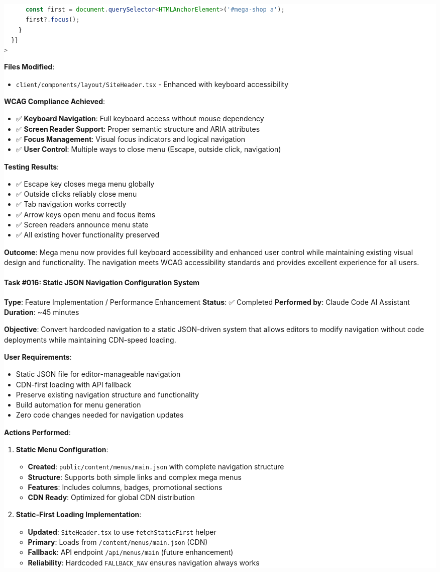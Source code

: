 ```typescript
      const first = document.querySelector<HTMLAnchorElement>('#mega-shop a');
      first?.focus();
    }
  }}
>
```

**Files Modified**:
- `client/components/layout/SiteHeader.tsx` - Enhanced with keyboard accessibility

**WCAG Compliance Achieved**:
- ✅ **Keyboard Navigation**: Full keyboard access without mouse dependency
- ✅ **Screen Reader Support**: Proper semantic structure and ARIA attributes
- ✅ **Focus Management**: Visual focus indicators and logical navigation
- ✅ **User Control**: Multiple ways to close menu (Escape, outside click, navigation)

**Testing Results**:
- ✅ Escape key closes mega menu globally
- ✅ Outside clicks reliably close menu
- ✅ Tab navigation works correctly
- ✅ Arrow keys open menu and focus items
- ✅ Screen readers announce menu state
- ✅ All existing hover functionality preserved

**Outcome**: Mega menu now provides full keyboard accessibility and enhanced user control while maintaining existing visual design and functionality. The navigation meets WCAG accessibility standards and provides excellent experience for all users.

#### Task #016: Static JSON Navigation Configuration System
**Type**: Feature Implementation / Performance Enhancement
**Status**: ✅ Completed
**Performed by**: Claude Code AI Assistant
**Duration**: ~45 minutes

**Objective**: Convert hardcoded navigation to a static JSON-driven system that allows editors to modify navigation without code deployments while maintaining CDN-speed loading.

**User Requirements**:
- Static JSON file for editor-manageable navigation
- CDN-first loading with API fallback
- Preserve existing navigation structure and functionality
- Build automation for menu generation
- Zero code changes needed for navigation updates

**Actions Performed**:

1. **Static Menu Configuration**:
   - **Created**: `public/content/menus/main.json` with complete navigation structure
   - **Structure**: Supports both simple links and complex mega menus
   - **Features**: Includes columns, badges, promotional sections
   - **CDN Ready**: Optimized for global CDN distribution

2. **Static-First Loading Implementation**:
   - **Updated**: `SiteHeader.tsx` to use `fetchStaticFirst` helper
   - **Primary**: Loads from `/content/menus/main.json` (CDN)
   - **Fallback**: API endpoint `/api/menus/main` (future enhancement)
   - **Reliability**: Hardcoded `FALLBACK_NAV` ensures navigation always works
